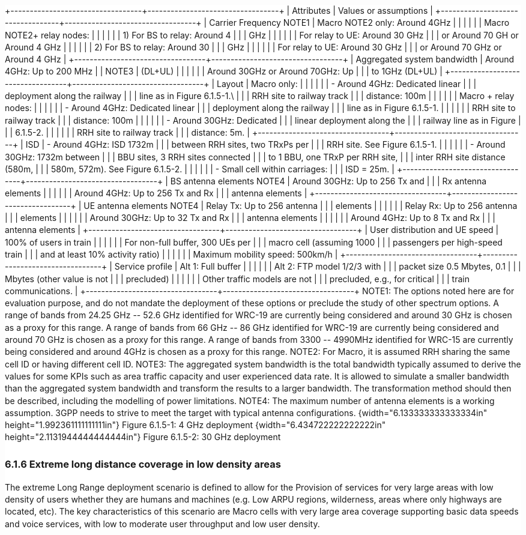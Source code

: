 +----------------------------------+----------------------------------+ | Attributes | Values or assumptions | +----------------------------------+----------------------------------+ | Carrier Frequency NOTE1 | Macro NOTE2 only: Around 4GHz | | | | | | Macro NOTE2+ relay nodes: | | | | | | 1) For BS to relay: Around 4 | | | GHz | | | | | | For relay to UE: Around 30 GHz | | | or Around 70 GH or Around 4 GHz | | | | | | 2) For BS to relay: Around 30 | | | GHz | | | | | | For relay to UE: Around 30 GHz | | | or Around 70 GHz or Around 4 GHz | +----------------------------------+----------------------------------+ | Aggregated system bandwidth | Around 4GHz: Up to 200 MHz | | NOTE3 | (DL+UL) | | | | | | Around 30GHz or Around 70GHz: Up | | | to 1GHz (DL+UL) | +----------------------------------+----------------------------------+ | Layout | Macro only: | | | | | | - Around 4GHz: Dedicated linear | | | deployment along the railway | | | line as in Figure 6.1.5-1.\ | | | RRH site to railway track | | | distance: 100m | | | | | | Macro + relay nodes: | | | | | | - Around 4GHz: Dedicated linear | | | deployment along the railway | | | line as in Figure 6.1.5-1. | | | | | | RRH site to railway track | | | distance: 100m | | | | | | - Around 30GHz: Dedicated | | | linear deployment along the | | | railway line as in Figure | | | 6.1.5-2. | | | | | | RRH site to railway track | | | distance: 5m. | +----------------------------------+----------------------------------+ | ISD | - Around 4GHz: ISD 1732m | | | between RRH sites, two TRxPs per | | | RRH site. See Figure 6.1.5-1. | | | | | | - Around 30GHz: 1732m between | | | BBU sites, 3 RRH sites connected | | | to 1 BBU, one TRxP per RRH site, | | | inter RRH site distance (580m, | | | 580m, 572m). See Figure 6.1.5-2. | | | | | | - Small cell within carriages: | | | ISD = 25m. | +----------------------------------+----------------------------------+ | BS antenna elements NOTE4 | Around 30GHz: Up to 256 Tx and | | | Rx antenna elements | | | | | | Around 4GHz: Up to 256 Tx and Rx | | | antenna elements | +----------------------------------+----------------------------------+ | UE antenna elements NOTE4 | Relay Tx: Up to 256 antenna | | | elements | | | | | | Relay Rx: Up to 256 antenna | | | elements | | | | | | Around 30GHz: Up to 32 Tx and Rx | | | antenna elements | | | | | | Around 4GHz: Up to 8 Tx and Rx | | | antenna elements | +----------------------------------+----------------------------------+ | User distribution and UE speed | 100% of users in train | | | | | | For non-full buffer, 300 UEs per | | | macro cell (assuming 1000 | | | passengers per high-speed train | | | and at least 10% activity ratio) | | | | | | Maximum mobility speed: 500km/h | +----------------------------------+----------------------------------+ | Service profile | Alt 1: Full buffer | | | | | | Alt 2: FTP model 1/2/3 with | | | packet size 0.5 Mbytes, 0.1 | | | Mbytes (other value is not | | | precluded) | | | | | | Other traffic models are not | | | precluded, e.g., for critical | | | train communications. | +----------------------------------+----------------------------------+
NOTE1: The options noted here are for evaluation purpose, and do not mandate
the deployment of these options or preclude the study of other spectrum
options. A range of bands from 24.25 GHz -- 52.6 GHz identified for WRC-19 are
currently being considered and around 30 GHz is chosen as a proxy for this
range. A range of bands from 66 GHz -- 86 GHz identified for WRC-19 are
currently being considered and around 70 GHz is chosen as a proxy for this
range. A range of bands from 3300 -- 4990MHz identified for WRC-15 are
currently being considered and around 4GHz is chosen as a proxy for this
range.
NOTE2: For Macro, it is assumed RRH sharing the same cell ID or having
different cell ID.
NOTE3: The aggregated system bandwidth is the total bandwidth typically
assumed to derive the values for some KPIs such as area traffic capacity and
user experienced data rate. It is allowed to simulate a smaller bandwidth than
the aggregated system bandwidth and transform the results to a larger
bandwidth. The transformation method should then be described, including the
modelling of power limitations.
NOTE4: The maximum number of antenna elements is a working assumption. 3GPP
needs to strive to meet the target with typical antenna configurations.
{width="6.133333333333334in" height="1.992361111111111in"}
Figure 6.1.5-1: 4 GHz deployment
{width="6.434722222222222in" height="2.1131944444444444in"}
Figure 6.1.5-2: 30 GHz deployment
### 6.1.6 Extreme long distance coverage in low density areas
The extreme Long Range deployment scenario is defined to allow for the
Provision of services for very large areas with low density of users whether
they are humans and machines (e.g. Low ARPU regions, wilderness, areas where
only highways are located, etc). The key characteristics of this scenario are
Macro cells with very large area coverage supporting basic data speeds and
voice services, with low to moderate user throughput and low user density.
